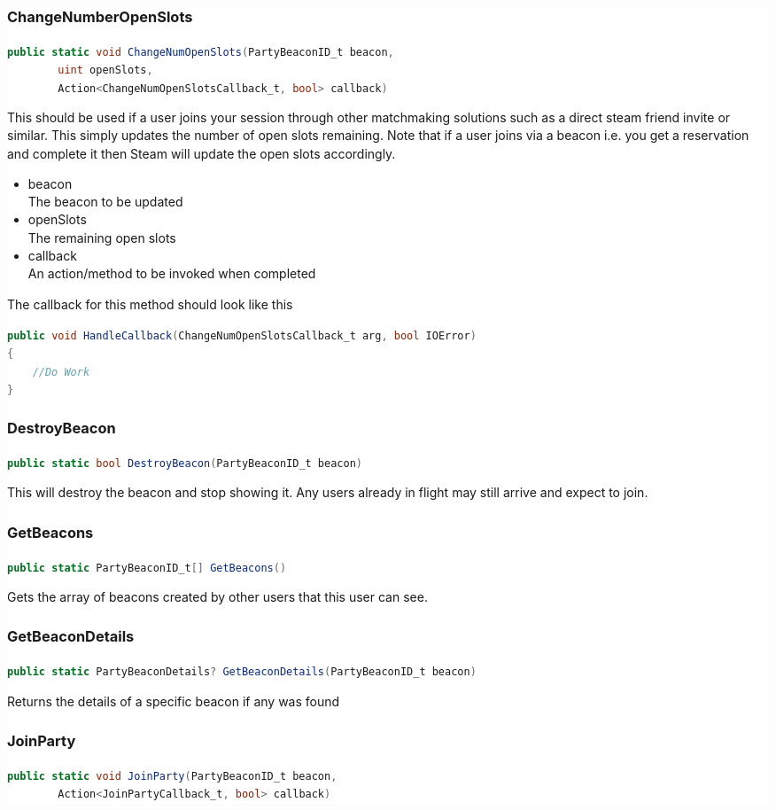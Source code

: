 ### ChangeNumberOpenSlots

```csharp
public static void ChangeNumOpenSlots(PartyBeaconID_t beacon, 
        uint openSlots, 
        Action<ChangeNumOpenSlotsCallback_t, bool> callback)
```

This should be used if a user joins your session through other matchmaking solutions such as a direct steam friend invite or similar. This simply updates the number of open slots remaining. Note that if a user joins via a beacon i.e. you get a reservation and complete it then Steam will update the open slots accordingly.

* beacon\
  The beacon to be updated
* openSlots\
  The remaining open slots
* callback\
  An action/method to be invoked when completed

The callback for this method should look like this

```csharp
public void HandleCallback(ChangeNumOpenSlotsCallback_t arg, bool IOError)
{
    //Do Work
}
```

### DestroyBeacon

```csharp
public static bool DestroyBeacon(PartyBeaconID_t beacon)
```

This will destroy the beacon and stop showing it. Any users already in flight may still arrive and expect to join.

### GetBeacons

```csharp
public static PartyBeaconID_t[] GetBeacons()
```

Gets the array of beacons created by other users that this user can see.

### GetBeaconDetails

```csharp
public static PartyBeaconDetails? GetBeaconDetails(PartyBeaconID_t beacon)
```

Returns the details of a specific beacon if any was found

### JoinParty

```csharp
public static void JoinParty(PartyBeaconID_t beacon, 
        Action<JoinPartyCallback_t, bool> callback)
```
